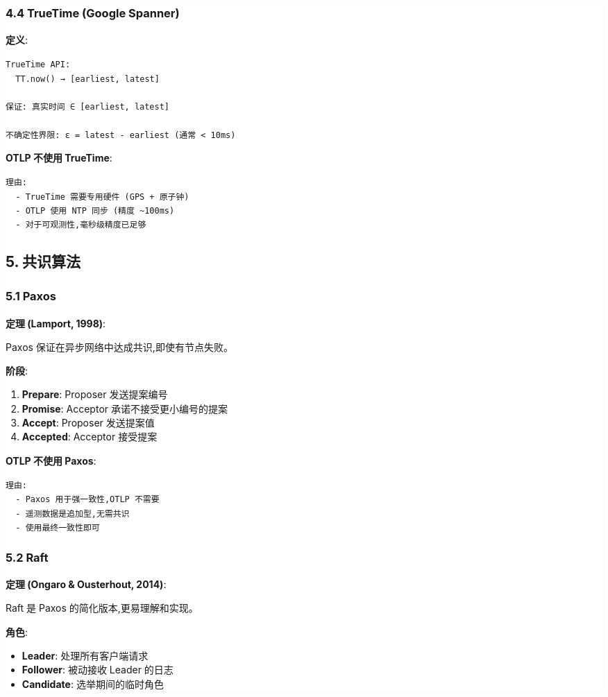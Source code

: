 ```go
```

### 4.4 TrueTime (Google Spanner)

**定义**:

```text
TrueTime API:
  TT.now() → [earliest, latest]

保证: 真实时间 ∈ [earliest, latest]

不确定性界限: ε = latest - earliest (通常 < 10ms)
```

**OTLP 不使用 TrueTime**:

```text
理由:
  - TrueTime 需要专用硬件 (GPS + 原子钟)
  - OTLP 使用 NTP 同步 (精度 ~100ms)
  - 对于可观测性,毫秒级精度已足够
```

## 5. 共识算法

### 5.1 Paxos

**定理 (Lamport, 1998)**:

Paxos 保证在异步网络中达成共识,即使有节点失败。

**阶段**:

1. **Prepare**: Proposer 发送提案编号
2. **Promise**: Acceptor 承诺不接受更小编号的提案
3. **Accept**: Proposer 发送提案值
4. **Accepted**: Acceptor 接受提案

**OTLP 不使用 Paxos**:

```text
理由:
  - Paxos 用于强一致性,OTLP 不需要
  - 遥测数据是追加型,无需共识
  - 使用最终一致性即可
```

### 5.2 Raft

**定理 (Ongaro & Ousterhout, 2014)**:

Raft 是 Paxos 的简化版本,更易理解和实现。

**角色**:

- **Leader**: 处理所有客户端请求
- **Follower**: 被动接收 Leader 的日志
- **Candidate**: 选举期间的临时角色
